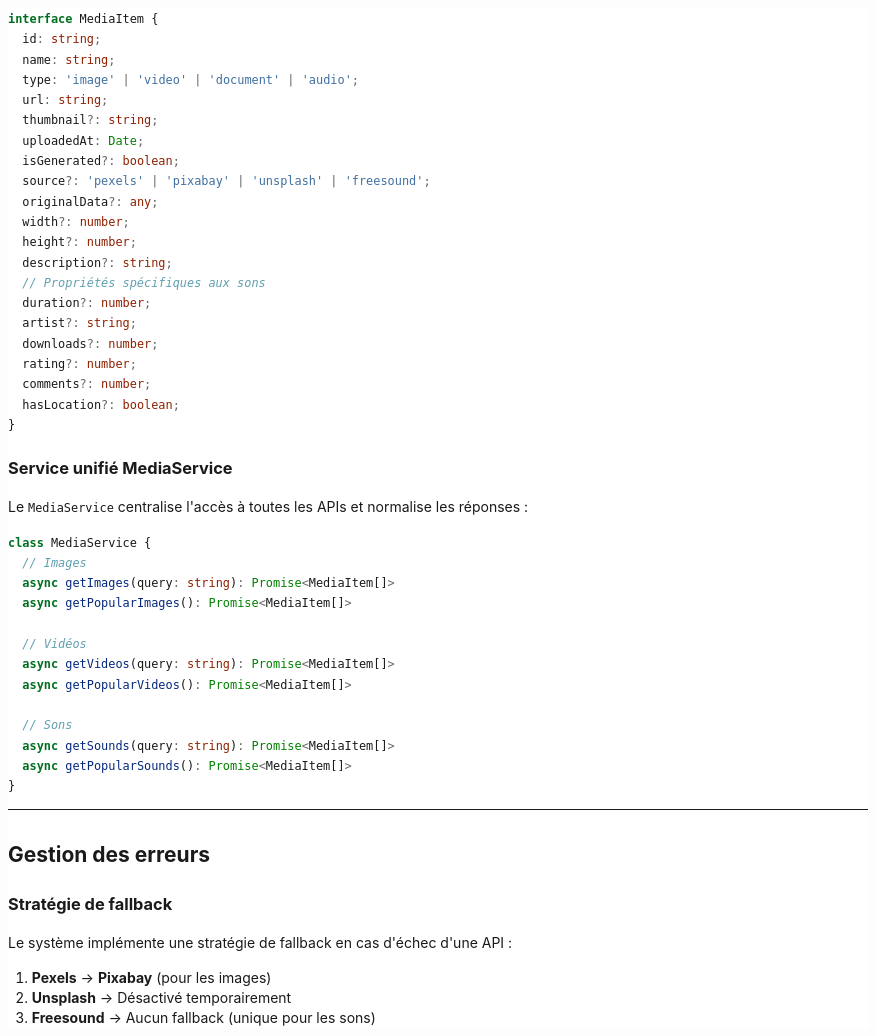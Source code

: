 ```typescript
interface MediaItem {
  id: string;
  name: string;
  type: 'image' | 'video' | 'document' | 'audio';
  url: string;
  thumbnail?: string;
  uploadedAt: Date;
  isGenerated?: boolean;
  source?: 'pexels' | 'pixabay' | 'unsplash' | 'freesound';
  originalData?: any;
  width?: number;
  height?: number;
  description?: string;
  // Propriétés spécifiques aux sons
  duration?: number;
  artist?: string;
  downloads?: number;
  rating?: number;
  comments?: number;
  hasLocation?: boolean;
}
```

### Service unifié MediaService

Le `MediaService` centralise l'accès à toutes les APIs et normalise les réponses :

```typescript
class MediaService {
  // Images
  async getImages(query: string): Promise<MediaItem[]>
  async getPopularImages(): Promise<MediaItem[]>
  
  // Vidéos
  async getVideos(query: string): Promise<MediaItem[]>
  async getPopularVideos(): Promise<MediaItem[]>
  
  // Sons
  async getSounds(query: string): Promise<MediaItem[]>
  async getPopularSounds(): Promise<MediaItem[]>
}
```

---

## Gestion des erreurs

### Stratégie de fallback

Le système implémente une stratégie de fallback en cas d'échec d'une API :

1. **Pexels** → **Pixabay** (pour les images)
2. **Unsplash** → Désactivé temporairement
3. **Freesound** → Aucun fallback (unique pour les sons)
